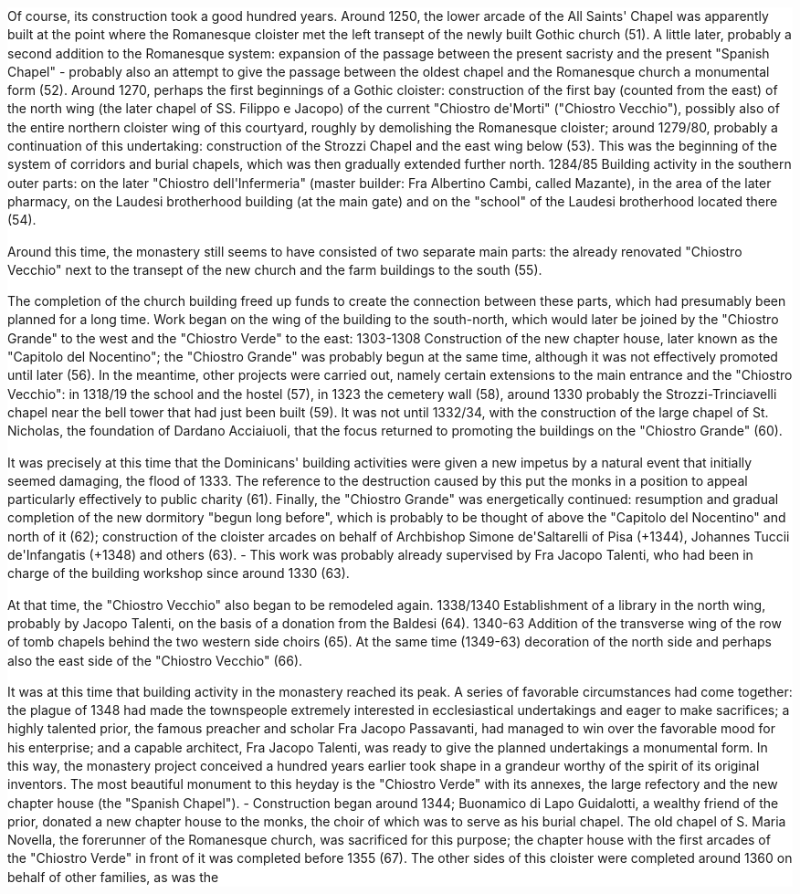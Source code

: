 Of course, its construction took a good hundred years. Around 1250, the lower arcade of the All
Saints' Chapel was apparently built at the point where the Romanesque cloister met the left
transept of the newly built Gothic church (51). A little later, probably a second addition to the
Romanesque system: expansion of the passage between the present sacristy and the present
"Spanish Chapel" - probably also an attempt to give the passage between the oldest chapel and
the Romanesque church a monumental form (52). Around 1270, perhaps the first beginnings of a
Gothic cloister: construction of the first bay (counted from the east) of the north wing (the later
chapel of SS. Filippo e Jacopo) of the current "Chiostro de'Morti" ("Chiostro Vecchio"), possibly
also of the entire northern cloister wing of this courtyard, roughly by demolishing the
Romanesque cloister; around 1279/80, probably a continuation of this undertaking: construction
of the Strozzi Chapel and the east wing below (53). This was the beginning of the system of
corridors and burial chapels, which was then gradually extended further north. 1284/85 Building
activity in the southern outer parts: on the later "Chiostro dell'Infermeria" (master builder: Fra
Albertino Cambi, called Mazante), in the area of the later pharmacy, on the Laudesi brotherhood
building (at the main gate) and on the "school" of the Laudesi brotherhood located there (54).

Around this time, the monastery still seems to have consisted of two separate main parts: the
already renovated "Chiostro Vecchio" next to the transept of the new church and the farm
buildings to the south (55).


The completion of the church building freed up funds to create the connection between these
parts, which had presumably been planned for a long time. Work began on the wing of the
building to the south-north, which would later be joined by the "Chiostro Grande" to the west
and the "Chiostro Verde" to the east: 1303-1308 Construction of the new chapter house, later
known as the "Capitolo del Nocentino"; the "Chiostro Grande" was probably begun at the same
time, although it was not effectively promoted until later (56). In the meantime, other projects
were carried out, namely certain extensions to the main entrance and the "Chiostro Vecchio": in
1318/19 the school and the hostel (57), in 1323 the cemetery wall (58), around 1330 probably the
Strozzi-Trinciavelli chapel near the bell tower that had just been built (59). It was not until
1332/34, with the construction of the large chapel of St. Nicholas, the foundation of Dardano
Acciaiuoli, that the focus returned to promoting the buildings on the "Chiostro Grande" (60).

It was precisely at this time that the Dominicans' building activities were given a new impetus by
a natural event that initially seemed damaging, the flood of 1333. The reference to the
destruction caused by this put the monks in a position to appeal particularly effectively to public
charity (61). Finally, the "Chiostro Grande" was energetically continued: resumption and gradual
completion of the new dormitory "begun long before", which is probably to be thought of above
the "Capitolo del Nocentino" and north of it (62); construction of the cloister arcades on behalf
of Archbishop Simone de'Saltarelli of Pisa (+1344), Johannes Tuccii de'Infangatis (+1348) and
others (63). - This work was probably already supervised by Fra Jacopo Talenti, who had been in
charge of the building workshop since around 1330 (63).

At that time, the "Chiostro Vecchio" also began to be remodeled again. 1338/1340 Establishment
of a library in the north wing, probably by Jacopo Talenti, on the basis of a donation from the
Baldesi (64). 1340-63 Addition of the transverse wing of the row of tomb chapels behind the two
western side choirs (65). At the same time (1349-63) decoration of the north side and perhaps
also the east side of the "Chiostro Vecchio" (66).

It was at this time that building activity in the monastery reached its peak. A series of favorable
circumstances had come together: the plague of 1348 had made the townspeople extremely
interested in ecclesiastical undertakings and eager to make sacrifices; a highly talented prior, the
famous preacher and scholar Fra Jacopo Passavanti, had managed to win over the favorable
mood for his enterprise; and a capable architect, Fra Jacopo Talenti, was ready to give the
planned undertakings a monumental form. In this way, the monastery project conceived a
hundred years earlier took shape in a grandeur worthy of the spirit of its original inventors. The
most beautiful monument to this heyday is the "Chiostro Verde" with its annexes, the large
refectory and the new chapter house (the "Spanish Chapel"). - Construction began around 1344;
Buonamico di Lapo Guidalotti, a wealthy friend of the prior, donated a new chapter house to the
monks, the choir of which was to serve as his burial chapel. The old chapel of S. Maria Novella,
the forerunner of the Romanesque church, was sacrificed for this purpose; the chapter house with
the first arcades of the "Chiostro Verde" in front of it was completed before 1355 (67). The other
sides of this cloister were completed around 1360 on behalf of other families, as was the
